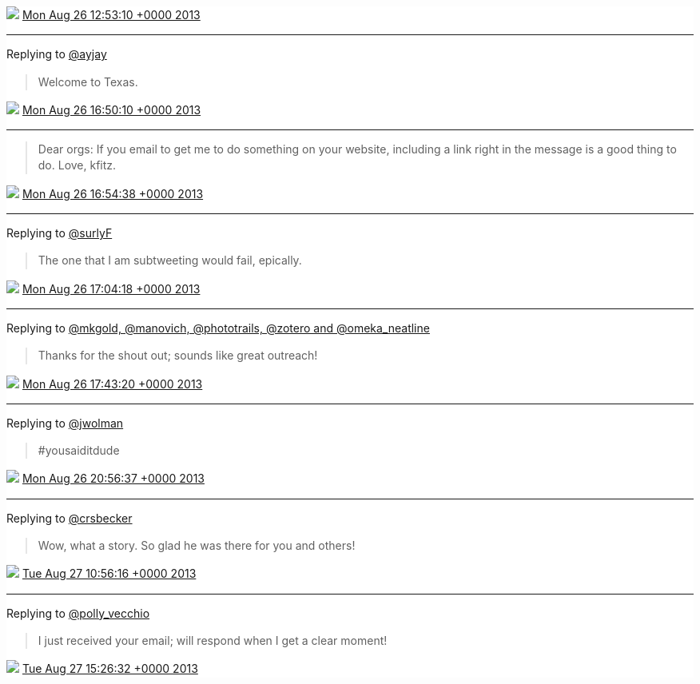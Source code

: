 <img src="../../media/tweet.ico" width="12" /> [Mon Aug 26 12:53:10 +0000 2013](https://twitter.com/kfitz/status/371978627157860352)

----

Replying to [@ayjay](https://twitter.com/ayjay/status/372033694157901824)

> Welcome to Texas\.

<img src="../../media/tweet.ico" width="12" /> [Mon Aug 26 16:50:10 +0000 2013](https://twitter.com/kfitz/status/372038270848618496)

----

> Dear orgs: If you email to get me to do something on your website, including a link right in the message is a good thing to do\. Love, kfitz\.

<img src="../../media/tweet.ico" width="12" /> [Mon Aug 26 16:54:38 +0000 2013](https://twitter.com/kfitz/status/372039396352360448)

----

Replying to [@surlyF](https://twitter.com/MikeFurlough/status/372041592456351744)

> The one that I am subtweeting would fail, epically\.

<img src="../../media/tweet.ico" width="12" /> [Mon Aug 26 17:04:18 +0000 2013](https://twitter.com/kfitz/status/372041828151095296)

----

Replying to [@mkgold, @manovich, @phototrails, @zotero and @omeka\_neatline](https://twitter.com/mkgold/status/372051029375713280)

> Thanks for the shout out; sounds like great outreach\!

<img src="../../media/tweet.ico" width="12" /> [Mon Aug 26 17:43:20 +0000 2013](https://twitter.com/kfitz/status/372051652335108097)

----

Replying to [@jwolman](https://twitter.com/jwolman/status/372099787774255104)

> \#yousaiditdude

<img src="../../media/tweet.ico" width="12" /> [Mon Aug 26 20:56:37 +0000 2013](https://twitter.com/kfitz/status/372100290323165184)

----

Replying to [@crsbecker](https://twitter.com/crsbecker/status/372219819640111105)

> Wow, what a story\. So glad he was there for you and others\!

<img src="../../media/tweet.ico" width="12" /> [Tue Aug 27 10:56:16 +0000 2013](https://twitter.com/kfitz/status/372311597831962624)

----

Replying to [@polly\_vecchio](https://twitter.com/polly_vecchio/status/372379485850464256)

> I just received your email; will respond when I get a clear moment\!

<img src="../../media/tweet.ico" width="12" /> [Tue Aug 27 15:26:32 +0000 2013](https://twitter.com/kfitz/status/372379612539793408)
